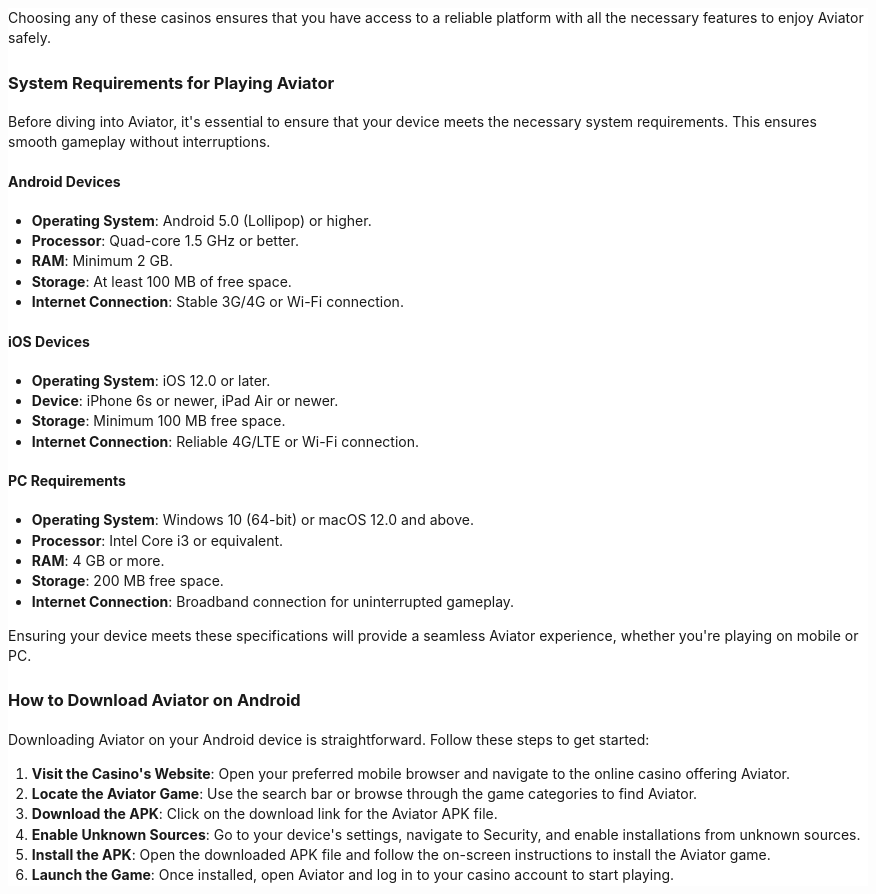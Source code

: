 Choosing any of these casinos ensures that you have access to a reliable
platform with all the necessary features to enjoy Aviator safely.

### System Requirements for Playing Aviator

Before diving into Aviator, it\'s essential to ensure that your device
meets the necessary system requirements. This ensures smooth gameplay
without interruptions.

#### Android Devices

-   **Operating System**: Android 5.0 (Lollipop) or higher.
-   **Processor**: Quad-core 1.5 GHz or better.
-   **RAM**: Minimum 2 GB.
-   **Storage**: At least 100 MB of free space.
-   **Internet Connection**: Stable 3G/4G or Wi-Fi connection.

#### iOS Devices

-   **Operating System**: iOS 12.0 or later.
-   **Device**: iPhone 6s or newer, iPad Air or newer.
-   **Storage**: Minimum 100 MB free space.
-   **Internet Connection**: Reliable 4G/LTE or Wi-Fi connection.

#### PC Requirements

-   **Operating System**: Windows 10 (64-bit) or macOS 12.0 and above.
-   **Processor**: Intel Core i3 or equivalent.
-   **RAM**: 4 GB or more.
-   **Storage**: 200 MB free space.
-   **Internet Connection**: Broadband connection for uninterrupted
    gameplay.

Ensuring your device meets these specifications will provide a seamless
Aviator experience, whether you\'re playing on mobile or PC.

### How to Download Aviator on Android

Downloading Aviator on your Android device is straightforward. Follow
these steps to get started:

1.  **Visit the Casino\'s Website**: Open your preferred mobile browser
    and navigate to the online casino offering Aviator.
2.  **Locate the Aviator Game**: Use the search bar or browse through
    the game categories to find Aviator.
3.  **Download the APK**: Click on the download link for the Aviator APK
    file.
4.  **Enable Unknown Sources**: Go to your device\'s settings, navigate
    to Security, and enable installations from unknown sources.
5.  **Install the APK**: Open the downloaded APK file and follow the
    on-screen instructions to install the Aviator game.
6.  **Launch the Game**: Once installed, open Aviator and log in to your
    casino account to start playing.
